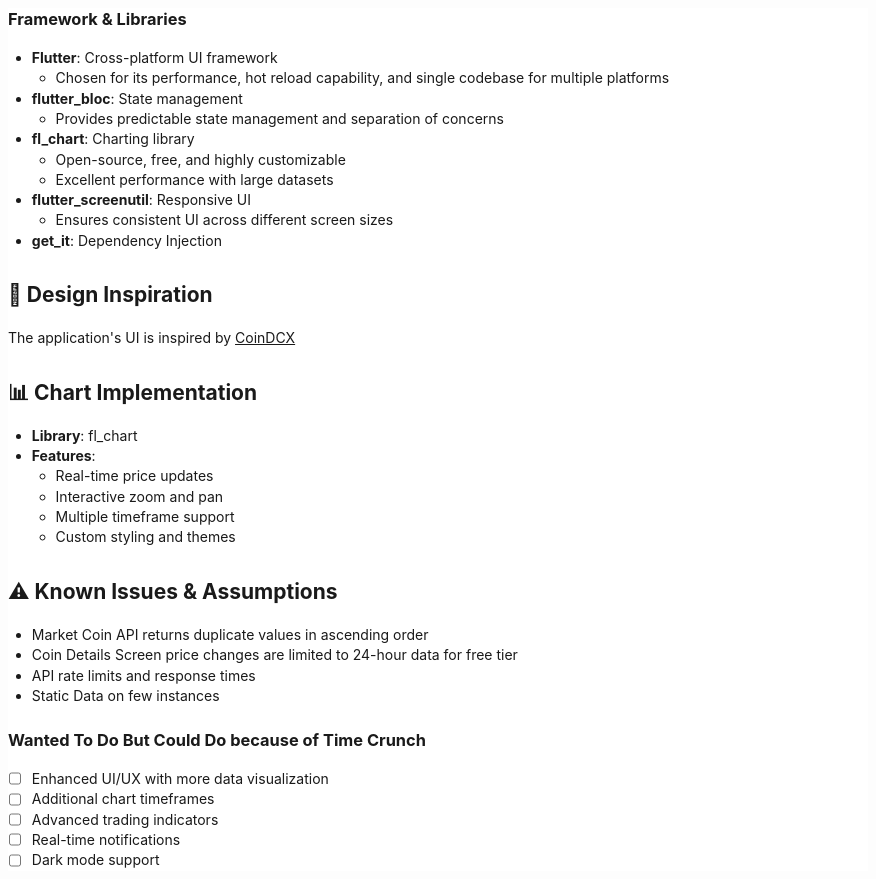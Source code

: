 ### Framework & Libraries

- **Flutter**: Cross-platform UI framework
  - Chosen for its performance, hot reload capability, and single codebase for multiple platforms
- **flutter_bloc**: State management
  - Provides predictable state management and separation of concerns
- **fl_chart**: Charting library
  - Open-source, free, and highly customizable
  - Excellent performance with large datasets
- **flutter_screenutil**: Responsive UI
  - Ensures consistent UI across different screen sizes
- **get_it**: Dependency Injection

## 🎨 Design Inspiration

The application's UI is inspired by [CoinDCX](https://coindcx.com/trade/MOGUSDT)

## 📊 Chart Implementation

- **Library**: fl_chart
- **Features**:
  - Real-time price updates
  - Interactive zoom and pan
  - Multiple timeframe support
  - Custom styling and themes

## ⚠️ Known Issues & Assumptions

- Market Coin API returns duplicate values in ascending order
- Coin Details Screen price changes are limited to 24-hour data for free tier
- API rate limits and response times
- Static Data on few instances

### Wanted To Do But Could Do because of Time Crunch

- [ ] Enhanced UI/UX with more data visualization
- [ ] Additional chart timeframes
- [ ] Advanced trading indicators
- [ ] Real-time notifications
- [ ] Dark mode support
